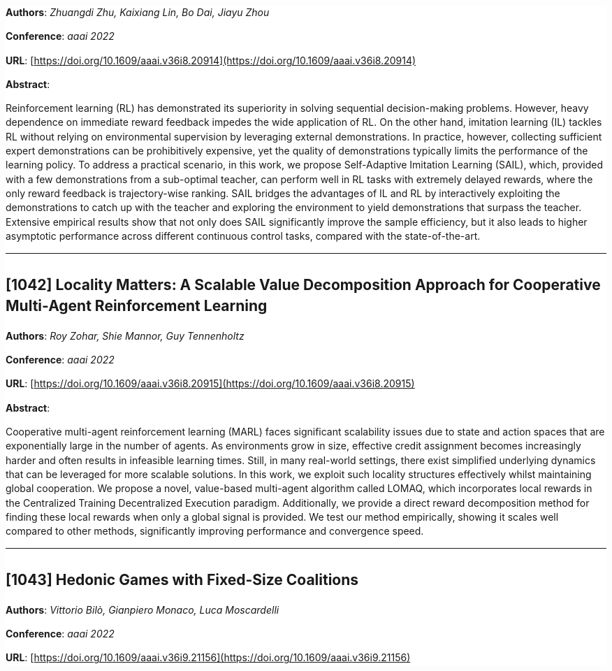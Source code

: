 **Authors**: *Zhuangdi Zhu, Kaixiang Lin, Bo Dai, Jiayu Zhou*

**Conference**: *aaai 2022*

**URL**: [https://doi.org/10.1609/aaai.v36i8.20914](https://doi.org/10.1609/aaai.v36i8.20914)

**Abstract**:

Reinforcement learning (RL) has demonstrated its superiority in solving sequential decision-making problems. However, heavy dependence on immediate reward feedback impedes the wide application of RL. On the other hand, imitation learning (IL) tackles RL without relying on environmental supervision by leveraging external demonstrations. In practice, however, collecting sufficient expert demonstrations can be prohibitively expensive, yet the quality of demonstrations typically limits the performance of the learning policy. To address a practical scenario, in this work, we propose Self-Adaptive Imitation Learning (SAIL), which, provided with a few demonstrations from a sub-optimal teacher, can perform well in RL tasks with extremely delayed rewards, where the only reward feedback is trajectory-wise ranking. SAIL bridges the advantages of IL and RL by interactively exploiting the demonstrations to catch up with the teacher and exploring the environment to yield demonstrations that surpass the teacher. Extensive empirical results show that not only does SAIL significantly improve the sample efficiency, but it also leads to higher asymptotic performance across different continuous control tasks, compared with the state-of-the-art.

----

## [1042] Locality Matters: A Scalable Value Decomposition Approach for Cooperative Multi-Agent Reinforcement Learning

**Authors**: *Roy Zohar, Shie Mannor, Guy Tennenholtz*

**Conference**: *aaai 2022*

**URL**: [https://doi.org/10.1609/aaai.v36i8.20915](https://doi.org/10.1609/aaai.v36i8.20915)

**Abstract**:

Cooperative multi-agent reinforcement learning (MARL) faces significant scalability issues due to state and action spaces that are exponentially large in the number of agents. As environments grow in size, effective credit assignment becomes increasingly harder and often results in infeasible learning times. Still, in many real-world settings, there exist simplified underlying dynamics that can be leveraged for more scalable solutions. In this work, we exploit such locality structures effectively whilst maintaining global cooperation. We propose a novel, value-based multi-agent algorithm called LOMAQ, which incorporates local rewards in the Centralized Training Decentralized Execution paradigm. Additionally, we provide a direct reward decomposition method for finding these local rewards when only a global signal is provided. We test our method empirically, showing it scales well compared to other methods, significantly improving performance and convergence speed.

----

## [1043] Hedonic Games with Fixed-Size Coalitions

**Authors**: *Vittorio Bilò, Gianpiero Monaco, Luca Moscardelli*

**Conference**: *aaai 2022*

**URL**: [https://doi.org/10.1609/aaai.v36i9.21156](https://doi.org/10.1609/aaai.v36i9.21156)
